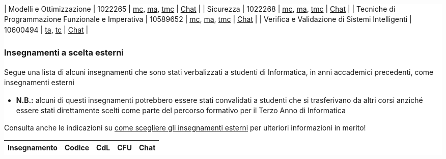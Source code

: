 | Modelli e Ottimizzazione | 1022265          | [mc](https://corsidilaurea.uniroma1.it/it/view-course-details/2024/29923/20220331104432/7d03a2aa-683c-494a-9cb3-19239734f45a/6c7d1cd5-54ee-48cb-aa6b-8e356efe7543/19e02234-31a0-4a36-b7ca-d00a5f3278a9/bc90354a-737e-45c9-8228-74561cf056ed?guid_cv=6c7d1cd5-54ee-48cb-aa6b-8e356efe7543&current_erogata=7d03a2aa-683c-494a-9cb3-19239734f45a), [ma](https://corsidilaurea.uniroma1.it/it/view-course-details/2024/29923/20220331104432/7d03a2aa-683c-494a-9cb3-19239734f45a/6c7d1cd5-54ee-48cb-aa6b-8e356efe7543/19e02234-31a0-4a36-b7ca-d00a5f3278a9/e5503d11-9664-4ac9-aa86-24e8237faf53/2d25cfc5-5734-434c-8174-8e0995f358d1), [tmc](https://corsidilaurea.uniroma1.it/it/view-course-details/2024/29923/20220331104432/7d03a2aa-683c-494a-9cb3-19239734f45a/ab7433f6-c593-4fda-a05d-da6d197b5857/4ec81886-0068-42fe-aede-0141fb81bb64/47af8b6b-1ba2-4108-80ad-301a1dae19c6?guid_cv=ab7433f6-c593-4fda-a05d-da6d197b5857&current_erogata=7d03a2aa-683c-494a-9cb3-19239734f45a) | [Chat](https://t.me/+TyMj4NBvh8pVeId9) | 
| Sicurezza | 1022268          | [mc](https://corsidilaurea.uniroma1.it/it/view-course-details/2024/29923/20220331104432/7d03a2aa-683c-494a-9cb3-19239734f45a/6c7d1cd5-54ee-48cb-aa6b-8e356efe7543/19e02234-31a0-4a36-b7ca-d00a5f3278a9/73088754-2c80-4567-aa7b-d2679d4e7307?guid_cv=6c7d1cd5-54ee-48cb-aa6b-8e356efe7543&current_erogata=7d03a2aa-683c-494a-9cb3-19239734f45a), [ma](https://corsidilaurea.uniroma1.it/it/view-course-details/2024/29923/20220331104432/7d03a2aa-683c-494a-9cb3-19239734f45a/6c7d1cd5-54ee-48cb-aa6b-8e356efe7543/19e02234-31a0-4a36-b7ca-d00a5f3278a9/0e162d40-31e3-40d5-a7da-2a8453f50ed2/2d25cfc5-5734-434c-8174-8e0995f358d1), [tmc](https://corsidilaurea.uniroma1.it/it/view-course-details/2024/29923/20220331104432/7d03a2aa-683c-494a-9cb3-19239734f45a/ab7433f6-c593-4fda-a05d-da6d197b5857/4ec81886-0068-42fe-aede-0141fb81bb64/b1c96578-9a45-477a-ba40-726f05ee27c7?guid_cv=ab7433f6-c593-4fda-a05d-da6d197b5857&current_erogata=7d03a2aa-683c-494a-9cb3-19239734f45a) | [Chat](https://t.me/+WfOOX_dUtBJkZmVk) | 
| Tecniche di Programmazione Funzionale e Imperativa | 10589652         | [mc](https://corsidilaurea.uniroma1.it/it/view-course-details/2024/29923/20220331104432/7d03a2aa-683c-494a-9cb3-19239734f45a/6c7d1cd5-54ee-48cb-aa6b-8e356efe7543/19e02234-31a0-4a36-b7ca-d00a5f3278a9/1bed3b37-4aba-42f5-912a-5c5847269bb7?guid_cv=6c7d1cd5-54ee-48cb-aa6b-8e356efe7543&current_erogata=7d03a2aa-683c-494a-9cb3-19239734f45a), [ma](https://corsidilaurea.uniroma1.it/it/view-course-details/2024/29923/20220331104432/7d03a2aa-683c-494a-9cb3-19239734f45a/6c7d1cd5-54ee-48cb-aa6b-8e356efe7543/19e02234-31a0-4a36-b7ca-d00a5f3278a9/ce63b5d1-6671-47b1-83b2-93e93c979142/2d25cfc5-5734-434c-8174-8e0995f358d1), [tmc](https://corsidilaurea.uniroma1.it/it/view-course-details/2024/29923/20220331104432/7d03a2aa-683c-494a-9cb3-19239734f45a/ab7433f6-c593-4fda-a05d-da6d197b5857/4ec81886-0068-42fe-aede-0141fb81bb64/3210f957-90e0-4b8d-bfec-1d5fd8b867c5?guid_cv=ab7433f6-c593-4fda-a05d-da6d197b5857&current_erogata=7d03a2aa-683c-494a-9cb3-19239734f45a) | [Chat](https://t.me/+X7XCdT3tfA83OTVk) | 
| Verifica e Validazione di Sistemi Intelligenti | 10600494         | [ta](https://corsidilaurea.uniroma1.it/it/view-course-details/2024/29923/20220331104432/7d03a2aa-683c-494a-9cb3-19239734f45a/ab7433f6-c593-4fda-a05d-da6d197b5857/4ec81886-0068-42fe-aede-0141fb81bb64/0842a63f-a193-4186-9e4a-d5dba483752f/25970a64-877d-4e03-9a50-ef039a5d72f1), [tc](https://corsidilaurea.uniroma1.it/it/view-course-details/2024/29923/20220331104432/7d03a2aa-683c-494a-9cb3-19239734f45a/ab7433f6-c593-4fda-a05d-da6d197b5857/4ec81886-0068-42fe-aede-0141fb81bb64/c8905320-4c31-40bd-b20b-28e20d3b8b78?guid_cv=ab7433f6-c593-4fda-a05d-da6d197b5857&current_erogata=7d03a2aa-683c-494a-9cb3-19239734f45a) | [Chat](https://t.me/+D1TVbwQqf8kxZjRk) |


### Insegnamenti a scelta esterni

Segue una lista di alcuni insegnamenti che sono stati verbalizzati a studenti di Informatica, in anni accademici precedenti, come insegnamenti esterni

- **N.B.:** alcuni di questi insegnamenti potrebbero essere stati convalidati a studenti che si trasferivano da altri corsi anziché essere stati direttamente scelti come parte del percorso formativo per il Terzo Anno di Informatica

Consulta anche le indicazioni su [come scegliere gli insegnamenti esterni](#come-scegliere-gli-insegnamenti-esterni) per ulteriori informazioni in merito!

| Insegnamento                                                 | Codice                                                                                                                                                                                                                                                                                                                                               | CdL                                                                                                            | CFU | Chat                                                 |
|--------------------------------------------------------------|------------------------------------------------------------------------------------------------------------------------------------------------------------------------------------------------------------------------------------------------------------------------------------------------------------------------------------------------------|----------------------------------------------------------------------------------------------------------------|-----|------------------------------------------------------|